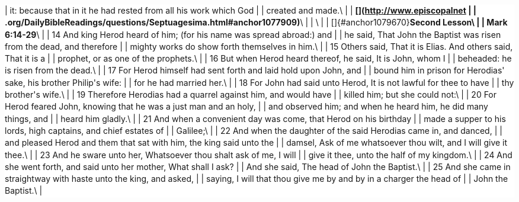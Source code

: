 | it: because that in it he had rested from all his work which God      |
| created and made.\                                                    |
| **[](http://www.episcopalnet                                          |
| .org/DailyBibleReadings/questions/Septuagesima.html#anchor1077909)**\ |
| \                                                                     |
| []{#anchor1079670}**Second Lesson\                                    |
| Mark 6:14-29**\                                                       |
| 14 And king Herod heard of him; (for his name was spread abroad:) and |
| he said, That John the Baptist was risen from the dead, and therefore |
| mighty works do show forth themselves in him.\                        |
| 15 Others said, That it is Elias. And others said, That it is a       |
| prophet, or as one of the prophets.\                                  |
| 16 But when Herod heard thereof, he said, It is John, whom I          |
| beheaded: he is risen from the dead.\                                 |
| 17 For Herod himself had sent forth and laid hold upon John, and      |
| bound him in prison for Herodias\' sake, his brother Philip\'s wife:  |
| for he had married her.\                                              |
| 18 For John had said unto Herod, It is not lawful for thee to have    |
| thy brother\'s wife.\                                                 |
| 19 Therefore Herodias had a quarrel against him, and would have       |
| killed him; but she could not:\                                       |
| 20 For Herod feared John, knowing that he was a just man and an holy, |
| and observed him; and when he heard him, he did many things, and      |
| heard him gladly.\                                                    |
| 21 And when a convenient day was come, that Herod on his birthday     |
| made a supper to his lords, high captains, and chief estates of       |
| Galilee;\                                                             |
| 22 And when the daughter of the said Herodias came in, and danced,    |
| and pleased Herod and them that sat with him, the king said unto the  |
| damsel, Ask of me whatsoever thou wilt, and I will give it thee.\     |
| 23 And he sware unto her, Whatsoever thou shalt ask of me, I will     |
| give it thee, unto the half of my kingdom.\                           |
| 24 And she went forth, and said unto her mother, What shall I ask?    |
| And she said, The head of John the Baptist.\                          |
| 25 And she came in straightway with haste unto the king, and asked,   |
| saying, I will that thou give me by and by in a charger the head of   |
| John the Baptist.\                                                    |